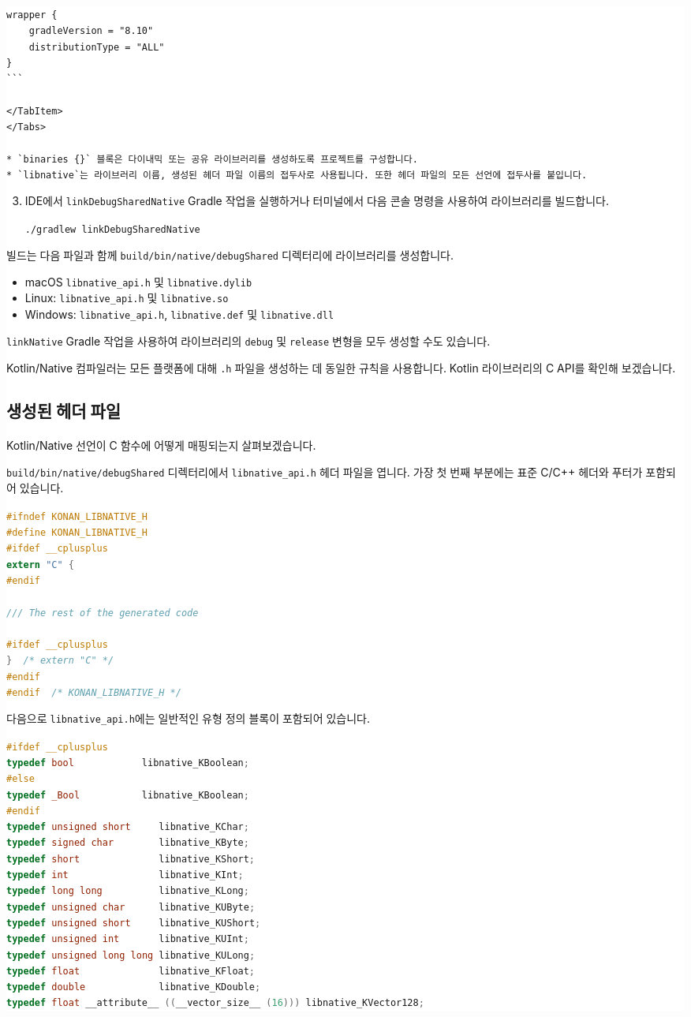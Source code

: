     wrapper {
        gradleVersion = "8.10"
        distributionType = "ALL"
    }
    ```

    </TabItem>
    </Tabs>

    * `binaries {}` 블록은 다이내믹 또는 공유 라이브러리를 생성하도록 프로젝트를 구성합니다.
    * `libnative`는 라이브러리 이름, 생성된 헤더 파일 이름의 접두사로 사용됩니다. 또한 헤더 파일의 모든 선언에 접두사를 붙입니다.

3. IDE에서 `linkDebugSharedNative` Gradle 작업을 실행하거나 터미널에서 다음 콘솔 명령을 사용하여 라이브러리를 빌드합니다.

   ```bash
   ./gradlew linkDebugSharedNative
   ```

빌드는 다음 파일과 함께 `build/bin/native/debugShared` 디렉터리에 라이브러리를 생성합니다.

* macOS `libnative_api.h` 및 `libnative.dylib`
* Linux: `libnative_api.h` 및 `libnative.so`
* Windows: `libnative_api.h`, `libnative.def` 및 `libnative.dll`

`linkNative` Gradle 작업을 사용하여 라이브러리의 `debug` 및 `release` 변형을 모두 생성할 수도 있습니다.

Kotlin/Native 컴파일러는 모든 플랫폼에 대해 `.h` 파일을 생성하는 데 동일한 규칙을 사용합니다. Kotlin 라이브러리의 C API를 확인해 보겠습니다.

## 생성된 헤더 파일

Kotlin/Native 선언이 C 함수에 어떻게 매핑되는지 살펴보겠습니다.

`build/bin/native/debugShared` 디렉터리에서 `libnative_api.h` 헤더 파일을 엽니다.
가장 첫 번째 부분에는 표준 C/C++ 헤더와 푸터가 포함되어 있습니다.

```c
#ifndef KONAN_LIBNATIVE_H
#define KONAN_LIBNATIVE_H
#ifdef __cplusplus
extern "C" {
#endif

/// The rest of the generated code

#ifdef __cplusplus
}  /* extern "C" */
#endif
#endif  /* KONAN_LIBNATIVE_H */
```

다음으로 `libnative_api.h`에는 일반적인 유형 정의 블록이 포함되어 있습니다.

```c
#ifdef __cplusplus
typedef bool            libnative_KBoolean;
#else
typedef _Bool           libnative_KBoolean;
#endif
typedef unsigned short     libnative_KChar;
typedef signed char        libnative_KByte;
typedef short              libnative_KShort;
typedef int                libnative_KInt;
typedef long long          libnative_KLong;
typedef unsigned char      libnative_KUByte;
typedef unsigned short     libnative_KUShort;
typedef unsigned int       libnative_KUInt;
typedef unsigned long long libnative_KULong;
typedef float              libnative_KFloat;
typedef double             libnative_KDouble;
typedef float __attribute__ ((__vector_size__ (16))) libnative_KVector128;
```